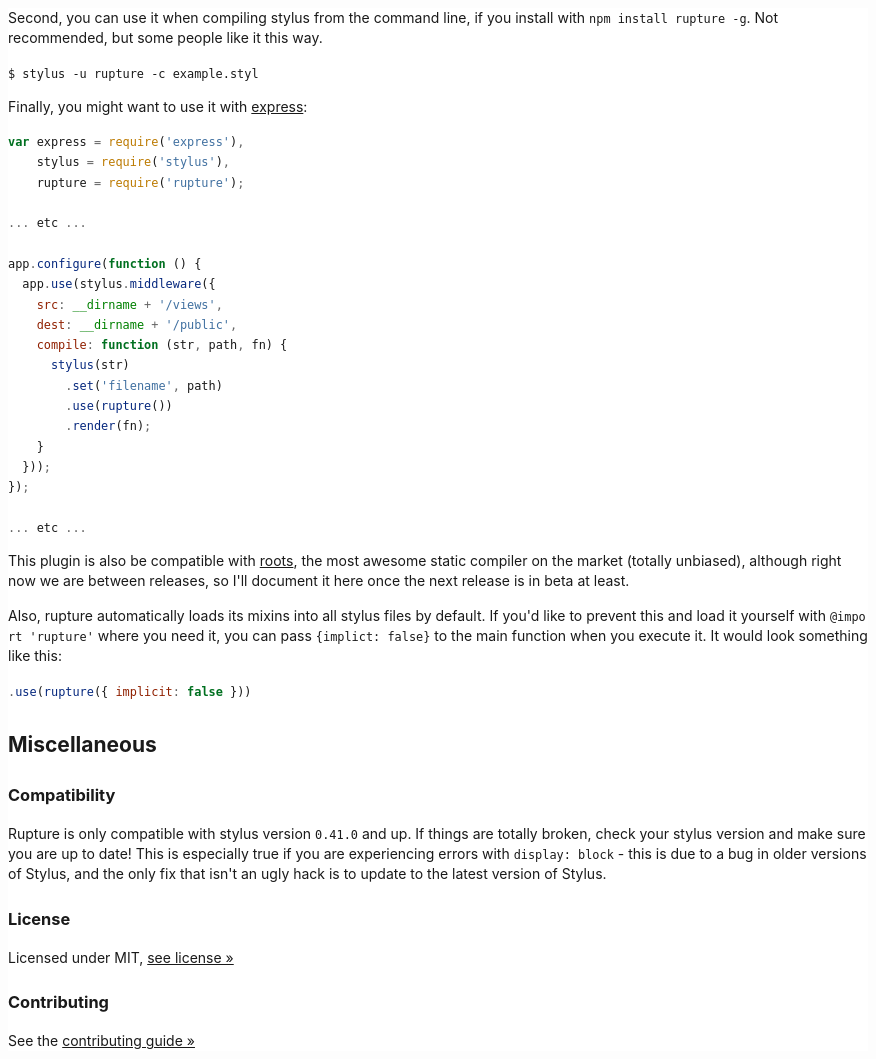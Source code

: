 Second, you can use it when compiling stylus from the command line, if you install with `npm install rupture -g`. Not recommended, but some people like it this way.

```
$ stylus -u rupture -c example.styl
```

Finally, you might want to use it with [express](http://expressjs.com):

```js
var express = require('express'),
    stylus = require('stylus'),
    rupture = require('rupture');

... etc ...

app.configure(function () {
  app.use(stylus.middleware({
    src: __dirname + '/views',
    dest: __dirname + '/public',
    compile: function (str, path, fn) {
      stylus(str)
        .set('filename', path)
        .use(rupture())
        .render(fn);
    }
  }));
});

... etc ...
```

This plugin is also be compatible with [roots](http://roots.cx), the most awesome static compiler on the market (totally unbiased), although right now we are between releases, so I'll document it here once the next release is in beta at least.

Also, rupture automatically loads its mixins into all stylus files by default. If you'd like to prevent this and load it yourself with `@import 'rupture'` where you need it, you can pass `{implict: false}` to the main function when you execute it. It would look something like this:

```js
.use(rupture({ implicit: false }))
```

Miscellaneous
-------------

### Compatibility

Rupture is only compatible with stylus version `0.41.0` and up. If things are totally broken, check your stylus version and make sure you are up to date! This is especially true if you are experiencing errors with `display: block` - this is due to a bug in older versions of Stylus, and the only fix that isn't an ugly hack is to update to the latest version of Stylus.

### License

Licensed under MIT, [see license &raquo;](license.md)

### Contributing

See the [contributing guide &raquo;](contributing.md)
